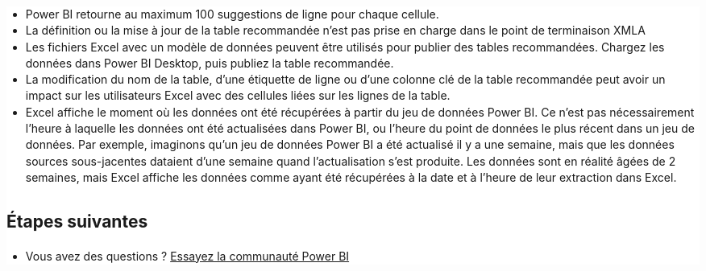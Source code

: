 - Power BI retourne au maximum 100 suggestions de ligne pour chaque cellule.
- La définition ou la mise à jour de la table recommandée n’est pas prise en charge dans le point de terminaison XMLA
- Les fichiers Excel avec un modèle de données peuvent être utilisés pour publier des tables recommandées. Chargez les données dans Power BI Desktop, puis publiez la table recommandée.
- La modification du nom de la table, d’une étiquette de ligne ou d’une colonne clé de la table recommandée peut avoir un impact sur les utilisateurs Excel avec des cellules liées sur les lignes de la table. 
- Excel affiche le moment où les données ont été récupérées à partir du jeu de données Power BI. Ce n’est pas nécessairement l’heure à laquelle les données ont été actualisées dans Power BI, ou l’heure du point de données le plus récent dans un jeu de données. Par exemple, imaginons qu’un jeu de données Power BI a été actualisé il y a une semaine, mais que les données sources sous-jacentes dataient d’une semaine quand l’actualisation s’est produite. Les données sont en réalité âgées de 2 semaines, mais Excel affiche les données comme ayant été récupérées à la date et à l’heure de leur extraction dans Excel.

## <a name="next-steps"></a>Étapes suivantes

- Vous avez des questions ? [Essayez la communauté Power BI](https://community.powerbi.com/)

